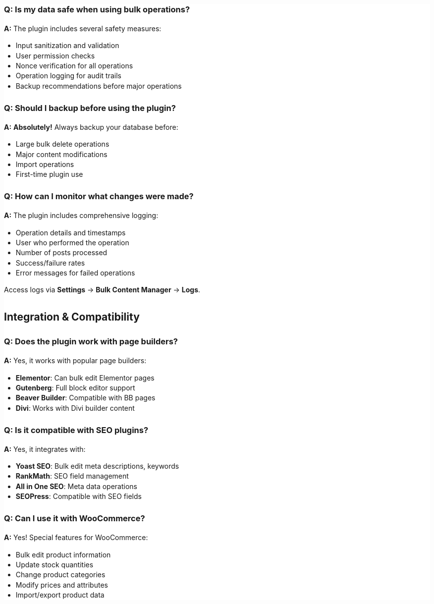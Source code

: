 ### Q: Is my data safe when using bulk operations?
**A:** The plugin includes several safety measures:
- Input sanitization and validation
- User permission checks
- Nonce verification for all operations
- Operation logging for audit trails
- Backup recommendations before major operations

### Q: Should I backup before using the plugin?
**A:** **Absolutely!** Always backup your database before:
- Large bulk delete operations
- Major content modifications
- Import operations
- First-time plugin use

### Q: How can I monitor what changes were made?
**A:** The plugin includes comprehensive logging:
- Operation details and timestamps
- User who performed the operation
- Number of posts processed
- Success/failure rates
- Error messages for failed operations

Access logs via **Settings** → **Bulk Content Manager** → **Logs**.

## Integration & Compatibility

### Q: Does the plugin work with page builders?
**A:** Yes, it works with popular page builders:
- **Elementor**: Can bulk edit Elementor pages
- **Gutenberg**: Full block editor support
- **Beaver Builder**: Compatible with BB pages
- **Divi**: Works with Divi builder content

### Q: Is it compatible with SEO plugins?
**A:** Yes, it integrates with:
- **Yoast SEO**: Bulk edit meta descriptions, keywords
- **RankMath**: SEO field management
- **All in One SEO**: Meta data operations
- **SEOPress**: Compatible with SEO fields

### Q: Can I use it with WooCommerce?
**A:** Yes! Special features for WooCommerce:
- Bulk edit product information
- Update stock quantities
- Change product categories
- Modify prices and attributes
- Import/export product data
